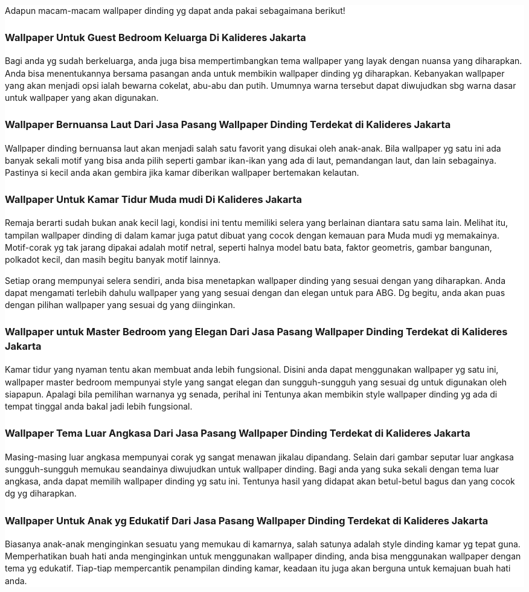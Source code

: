 Adapun macam-macam wallpaper dinding yg dapat anda pakai sebagaimana berikut!

### Wallpaper Untuk Guest Bedroom Keluarga Di Kalideres Jakarta

Bagi anda yg sudah berkeluarga, anda juga bisa mempertimbangkan tema wallpaper yang layak dengan nuansa yang diharapkan. Anda bisa menentukannya bersama pasangan anda untuk membikin wallpaper dinding yg diharapkan. Kebanyakan wallpaper yang akan menjadi opsi ialah bewarna cokelat, abu-abu dan putih. Umumnya warna tersebut dapat diwujudkan sbg warna dasar untuk wallpaper yang akan digunakan.

### Wallpaper Bernuansa Laut Dari Jasa Pasang Wallpaper Dinding Terdekat di Kalideres Jakarta

Wallpaper dinding bernuansa laut akan menjadi salah satu favorit yang disukai oleh anak-anak. Bila wallpaper yg satu ini ada banyak sekali motif yang bisa anda pilih seperti gambar ikan-ikan yang ada di laut, pemandangan laut, dan lain sebagainya. Pastinya si kecil anda akan gembira jika kamar diberikan wallpaper bertemakan kelautan.

### Wallpaper Untuk Kamar Tidur Muda mudi Di Kalideres Jakarta

Remaja berarti sudah bukan anak kecil lagi, kondisi ini tentu memiliki selera yang berlainan diantara satu sama lain. Melihat itu, tampilan wallpaper dinding di dalam kamar juga patut dibuat yang cocok dengan kemauan para Muda mudi yg memakainya. Motif-corak yg tak jarang dipakai adalah motif netral, seperti halnya model batu bata, faktor geometris, gambar bangunan, polkadot kecil, dan masih begitu banyak motif lainnya.

Setiap orang mempunyai selera sendiri, anda bisa menetapkan wallpaper dinding yang sesuai dengan yang diharapkan. Anda dapat mengamati terlebih dahulu wallpaper yang yang sesuai dengan dan elegan untuk para ABG. Dg begitu, anda akan puas dengan pilihan wallpaper yang sesuai dg yang diinginkan.

### Wallpaper untuk Master Bedroom yang Elegan Dari Jasa Pasang Wallpaper Dinding Terdekat di Kalideres Jakarta

Kamar tidur yang nyaman tentu akan membuat anda lebih fungsional. Disini anda dapat menggunakan wallpaper yg satu ini, wallpaper master bedroom mempunyai style yang sangat elegan dan sungguh-sungguh yang sesuai dg untuk digunakan oleh siapapun. Apalagi bila pemilihan warnanya yg senada, perihal ini Tentunya akan membikin style wallpaper dinding yg ada di tempat tinggal anda bakal jadi lebih fungsional.

### Wallpaper Tema Luar Angkasa Dari Jasa Pasang Wallpaper Dinding Terdekat di Kalideres Jakarta

Masing-masing luar angkasa mempunyai corak yg sangat menawan jikalau dipandang. Selain dari gambar seputar luar angkasa sungguh-sungguh memukau seandainya diwujudkan untuk wallpaper dinding. Bagi anda yang suka sekali dengan tema luar angkasa, anda dapat memilih wallpaper dinding yg satu ini. Tentunya hasil yang didapat akan betul-betul bagus dan yang cocok dg yg diharapkan.

### Wallpaper Untuk Anak yg Edukatif Dari Jasa Pasang Wallpaper Dinding Terdekat di Kalideres Jakarta

Biasanya anak-anak menginginkan sesuatu yang memukau di kamarnya, salah satunya adalah style dinding kamar yg tepat guna. Memperhatikan buah hati anda menginginkan untuk menggunakan wallpaper dinding, anda bisa menggunakan wallpaper dengan tema yg edukatif. Tiap-tiap mempercantik penampilan dinding kamar, keadaan itu juga akan berguna untuk kemajuan buah hati anda.
